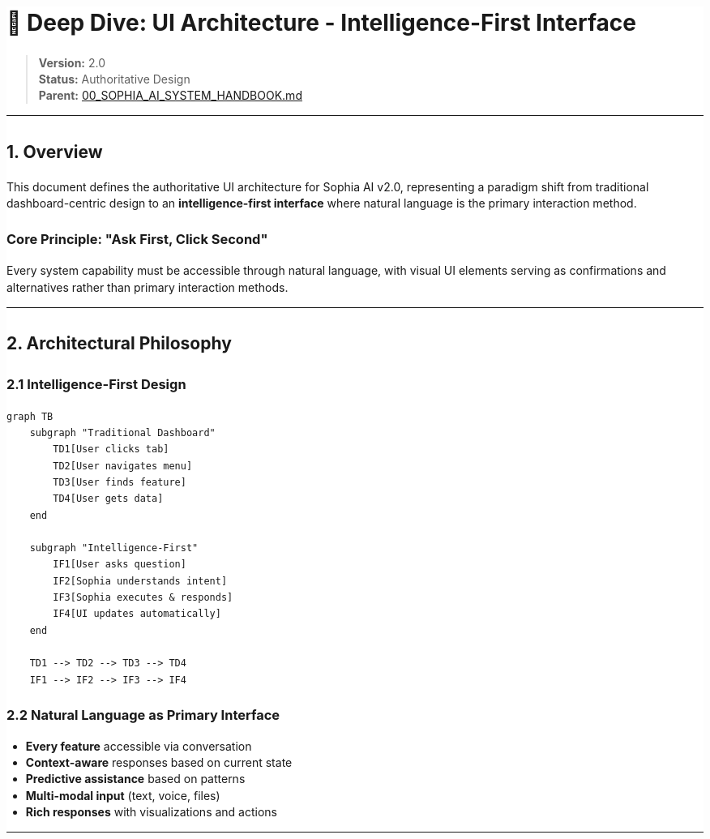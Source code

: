 # 📱 Deep Dive: UI Architecture - Intelligence-First Interface

> **Version:** 2.0  
> **Status:** Authoritative Design  
> **Parent:** [00_SOPHIA_AI_SYSTEM_HANDBOOK.md](./00_SOPHIA_AI_SYSTEM_HANDBOOK.md)

---

## 1. Overview

This document defines the authoritative UI architecture for Sophia AI v2.0, representing a paradigm shift from traditional dashboard-centric design to an **intelligence-first interface** where natural language is the primary interaction method.

### Core Principle: "Ask First, Click Second"

Every system capability must be accessible through natural language, with visual UI elements serving as confirmations and alternatives rather than primary interaction methods.

---

## 2. Architectural Philosophy

### 2.1 Intelligence-First Design

```mermaid
graph TB
    subgraph "Traditional Dashboard"
        TD1[User clicks tab]
        TD2[User navigates menu]
        TD3[User finds feature]
        TD4[User gets data]
    end
    
    subgraph "Intelligence-First"
        IF1[User asks question]
        IF2[Sophia understands intent]
        IF3[Sophia executes & responds]
        IF4[UI updates automatically]
    end
    
    TD1 --> TD2 --> TD3 --> TD4
    IF1 --> IF2 --> IF3 --> IF4
```

### 2.2 Natural Language as Primary Interface

- **Every feature** accessible via conversation
- **Context-aware** responses based on current state
- **Predictive assistance** based on patterns
- **Multi-modal input** (text, voice, files)
- **Rich responses** with visualizations and actions

---